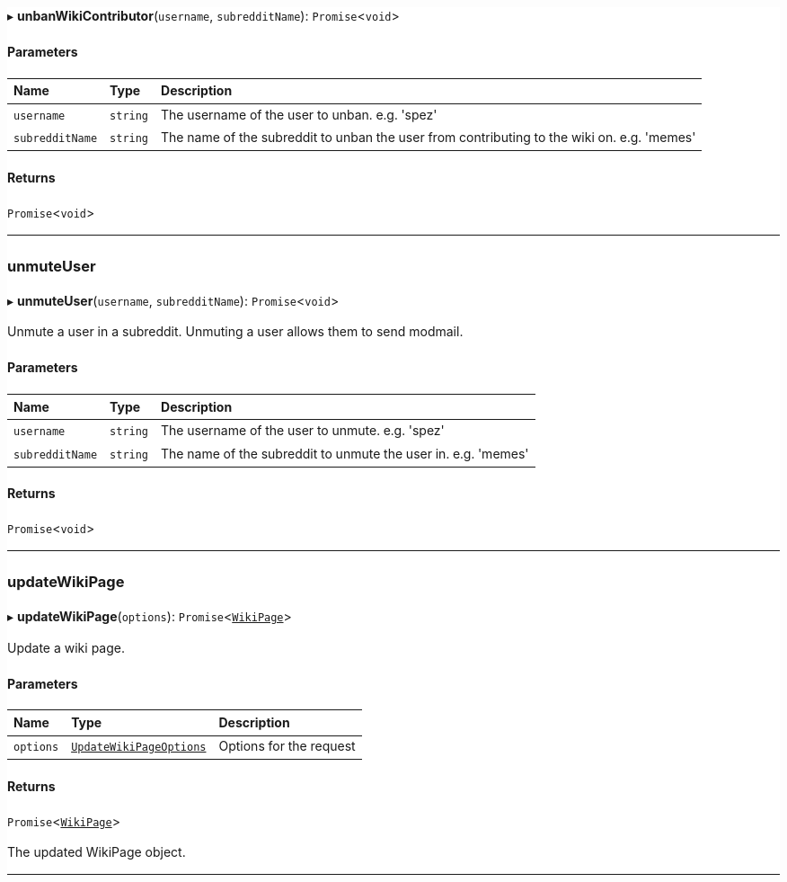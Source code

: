 ▸ **unbanWikiContributor**(`username`, `subredditName`): `Promise`\<`void`\>

#### Parameters

| Name            | Type     | Description                                                                                |
| :-------------- | :------- | :----------------------------------------------------------------------------------------- |
| `username`      | `string` | The username of the user to unban. e.g. 'spez'                                             |
| `subredditName` | `string` | The name of the subreddit to unban the user from contributing to the wiki on. e.g. 'memes' |

#### Returns

`Promise`\<`void`\>

---

### <a id="unmuteuser" name="unmuteuser"></a> unmuteUser

▸ **unmuteUser**(`username`, `subredditName`): `Promise`\<`void`\>

Unmute a user in a subreddit. Unmuting a user allows them to send modmail.

#### Parameters

| Name            | Type     | Description                                                   |
| :-------------- | :------- | :------------------------------------------------------------ |
| `username`      | `string` | The username of the user to unmute. e.g. 'spez'               |
| `subredditName` | `string` | The name of the subreddit to unmute the user in. e.g. 'memes' |

#### Returns

`Promise`\<`void`\>

---

### <a id="updatewikipage" name="updatewikipage"></a> updateWikiPage

▸ **updateWikiPage**(`options`): `Promise`\<[`WikiPage`](models.WikiPage.md)\>

Update a wiki page.

#### Parameters

| Name      | Type                                                                  | Description             |
| :-------- | :-------------------------------------------------------------------- | :---------------------- |
| `options` | [`UpdateWikiPageOptions`](../modules/models.md#updatewikipageoptions) | Options for the request |

#### Returns

`Promise`\<[`WikiPage`](models.WikiPage.md)\>

The updated WikiPage object.

---
